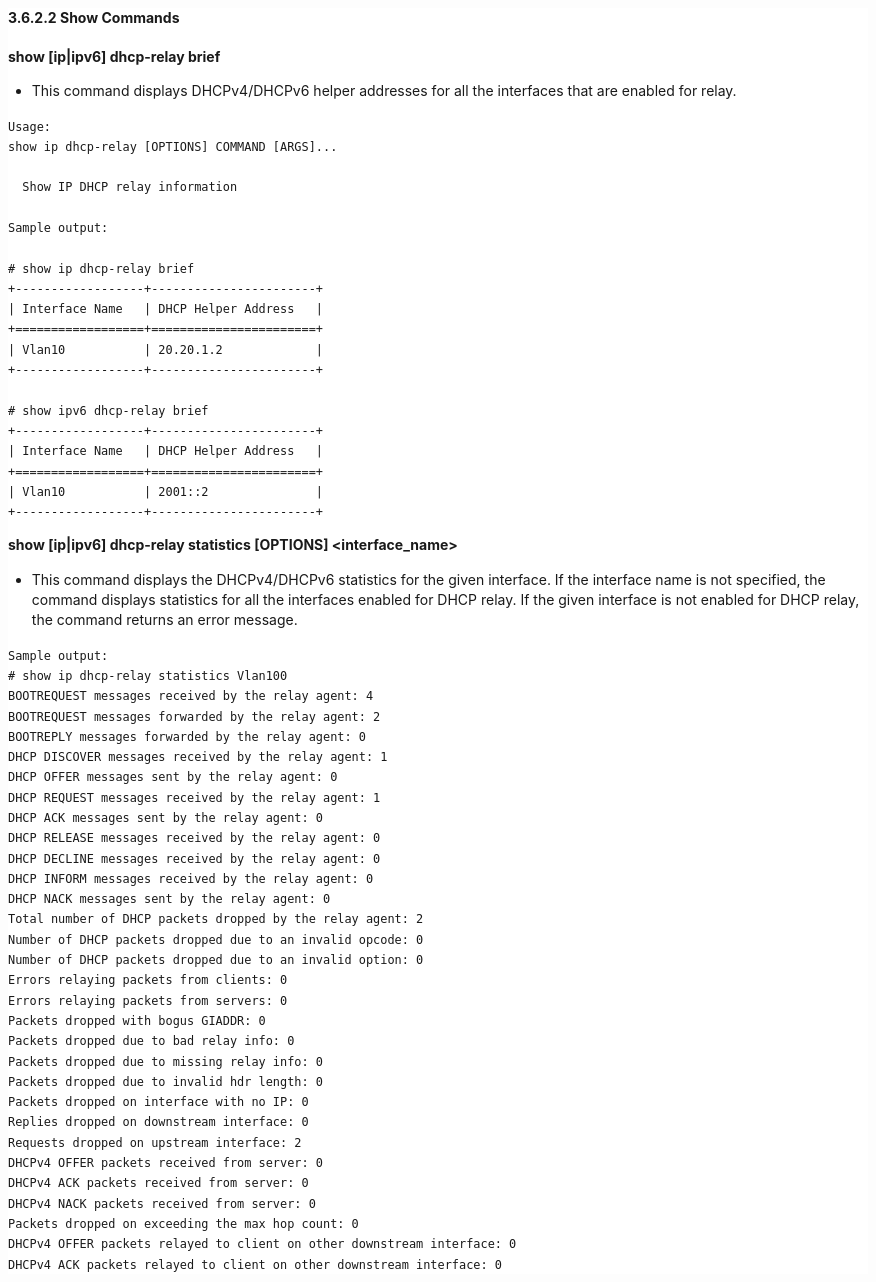 #### 3.6.2.2 Show Commands

**show [ip|ipv6] dhcp-relay brief**
- This command displays DHCPv4/DHCPv6 helper addresses for all the interfaces that are enabled for relay.

```
Usage:
show ip dhcp-relay [OPTIONS] COMMAND [ARGS]...

  Show IP DHCP relay information

Sample output:

# show ip dhcp-relay brief
+------------------+-----------------------+
| Interface Name   | DHCP Helper Address   |
+==================+=======================+
| Vlan10           | 20.20.1.2             |
+------------------+-----------------------+

# show ipv6 dhcp-relay brief
+------------------+-----------------------+
| Interface Name   | DHCP Helper Address   |
+==================+=======================+
| Vlan10           | 2001::2               |
+------------------+-----------------------+
```

**show [ip|ipv6] dhcp-relay statistics [OPTIONS] <interface_name>**
- This command displays the DHCPv4/DHCPv6 statistics for the given interface. If the interface name is not specified, the command displays statistics for all the interfaces enabled for DHCP relay. If the given interface is not enabled for DHCP relay, the command returns an error message.

```
Sample output:
# show ip dhcp-relay statistics Vlan100
BOOTREQUEST messages received by the relay agent: 4
BOOTREQUEST messages forwarded by the relay agent: 2
BOOTREPLY messages forwarded by the relay agent: 0
DHCP DISCOVER messages received by the relay agent: 1
DHCP OFFER messages sent by the relay agent: 0
DHCP REQUEST messages received by the relay agent: 1
DHCP ACK messages sent by the relay agent: 0
DHCP RELEASE messages received by the relay agent: 0
DHCP DECLINE messages received by the relay agent: 0
DHCP INFORM messages received by the relay agent: 0
DHCP NACK messages sent by the relay agent: 0
Total number of DHCP packets dropped by the relay agent: 2
Number of DHCP packets dropped due to an invalid opcode: 0
Number of DHCP packets dropped due to an invalid option: 0
Errors relaying packets from clients: 0
Errors relaying packets from servers: 0
Packets dropped with bogus GIADDR: 0
Packets dropped due to bad relay info: 0
Packets dropped due to missing relay info: 0
Packets dropped due to invalid hdr length: 0
Packets dropped on interface with no IP: 0
Replies dropped on downstream interface: 0
Requests dropped on upstream interface: 2
DHCPv4 OFFER packets received from server: 0
DHCPv4 ACK packets received from server: 0
DHCPv4 NACK packets received from server: 0
Packets dropped on exceeding the max hop count: 0
DHCPv4 OFFER packets relayed to client on other downstream interface: 0
DHCPv4 ACK packets relayed to client on other downstream interface: 0
```